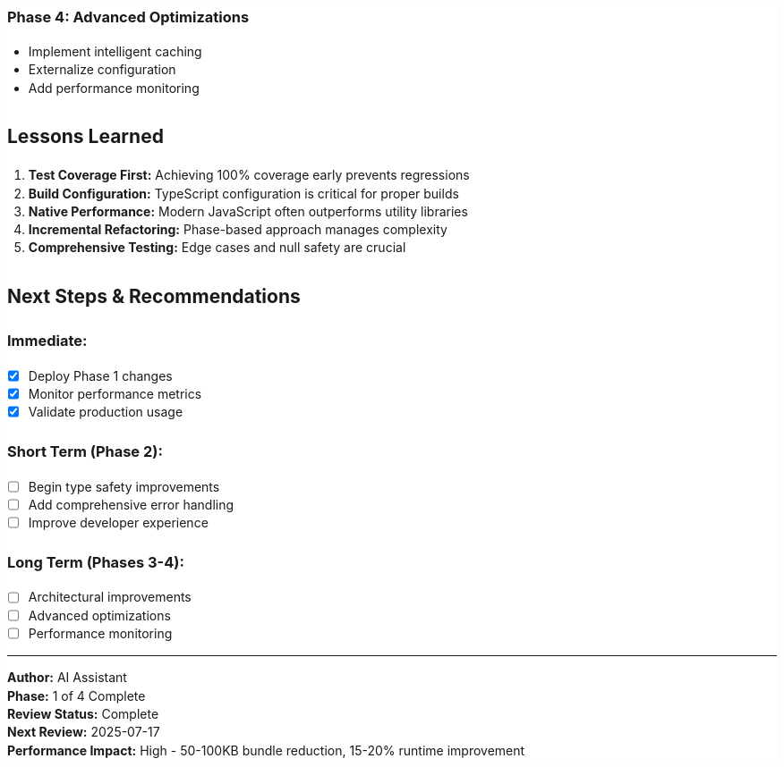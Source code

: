 ### Phase 4: Advanced Optimizations
- Implement intelligent caching
- Externalize configuration
- Add performance monitoring

## Lessons Learned

1. **Test Coverage First:** Achieving 100% coverage early prevents regressions
2. **Build Configuration:** TypeScript configuration is critical for proper builds
3. **Native Performance:** Modern JavaScript often outperforms utility libraries
4. **Incremental Refactoring:** Phase-based approach manages complexity
5. **Comprehensive Testing:** Edge cases and null safety are crucial

## Next Steps & Recommendations

### Immediate:
- [x] Deploy Phase 1 changes
- [x] Monitor performance metrics
- [x] Validate production usage

### Short Term (Phase 2):
- [ ] Begin type safety improvements
- [ ] Add comprehensive error handling
- [ ] Improve developer experience

### Long Term (Phases 3-4):
- [ ] Architectural improvements
- [ ] Advanced optimizations
- [ ] Performance monitoring

---
**Author:** AI Assistant  
**Phase:** 1 of 4 Complete  
**Review Status:** Complete  
**Next Review:** 2025-07-17  
**Performance Impact:** High - 50-100KB bundle reduction, 15-20% runtime improvement 